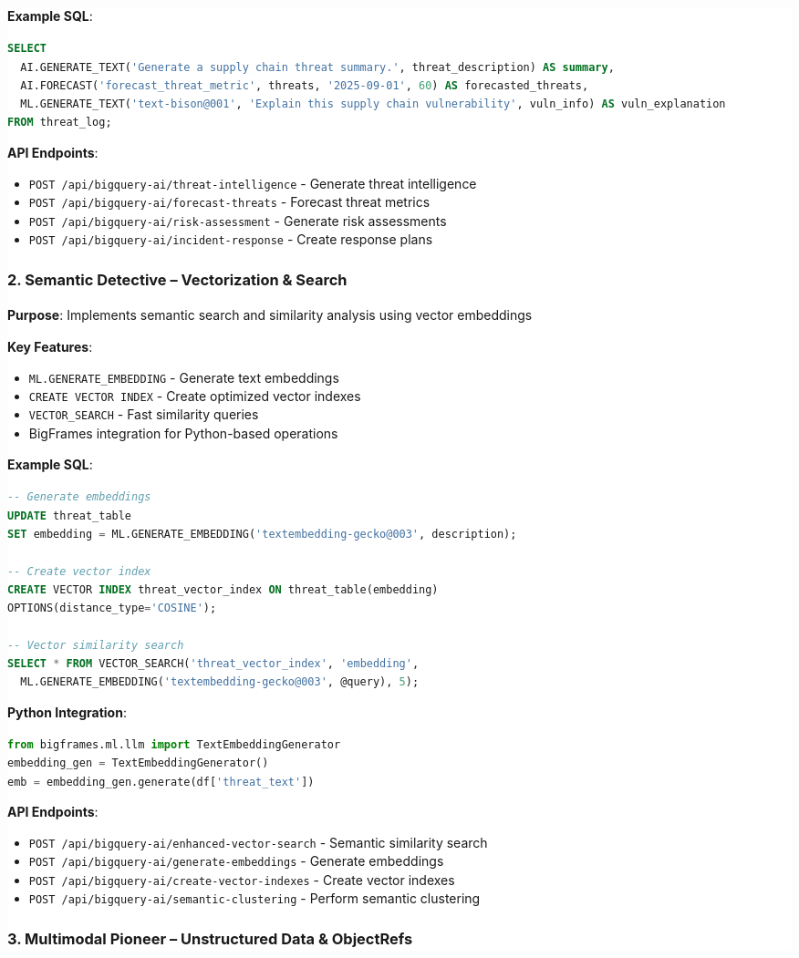 **Example SQL**:
```sql
SELECT
  AI.GENERATE_TEXT('Generate a supply chain threat summary.', threat_description) AS summary,
  AI.FORECAST('forecast_threat_metric', threats, '2025-09-01', 60) AS forecasted_threats,
  ML.GENERATE_TEXT('text-bison@001', 'Explain this supply chain vulnerability', vuln_info) AS vuln_explanation
FROM threat_log;
```

**API Endpoints**:
- `POST /api/bigquery-ai/threat-intelligence` - Generate threat intelligence
- `POST /api/bigquery-ai/forecast-threats` - Forecast threat metrics
- `POST /api/bigquery-ai/risk-assessment` - Generate risk assessments
- `POST /api/bigquery-ai/incident-response` - Create response plans

### 2. Semantic Detective – Vectorization & Search

**Purpose**: Implements semantic search and similarity analysis using vector embeddings

**Key Features**:
- `ML.GENERATE_EMBEDDING` - Generate text embeddings
- `CREATE VECTOR INDEX` - Create optimized vector indexes
- `VECTOR_SEARCH` - Fast similarity queries
- BigFrames integration for Python-based operations

**Example SQL**:
```sql
-- Generate embeddings
UPDATE threat_table
SET embedding = ML.GENERATE_EMBEDDING('textembedding-gecko@003', description);

-- Create vector index
CREATE VECTOR INDEX threat_vector_index ON threat_table(embedding) 
OPTIONS(distance_type='COSINE');

-- Vector similarity search
SELECT * FROM VECTOR_SEARCH('threat_vector_index', 'embedding', 
  ML.GENERATE_EMBEDDING('textembedding-gecko@003', @query), 5);
```

**Python Integration**:
```python
from bigframes.ml.llm import TextEmbeddingGenerator
embedding_gen = TextEmbeddingGenerator()
emb = embedding_gen.generate(df['threat_text'])
```

**API Endpoints**:
- `POST /api/bigquery-ai/enhanced-vector-search` - Semantic similarity search
- `POST /api/bigquery-ai/generate-embeddings` - Generate embeddings
- `POST /api/bigquery-ai/create-vector-indexes` - Create vector indexes
- `POST /api/bigquery-ai/semantic-clustering` - Perform semantic clustering

### 3. Multimodal Pioneer – Unstructured Data & ObjectRefs
